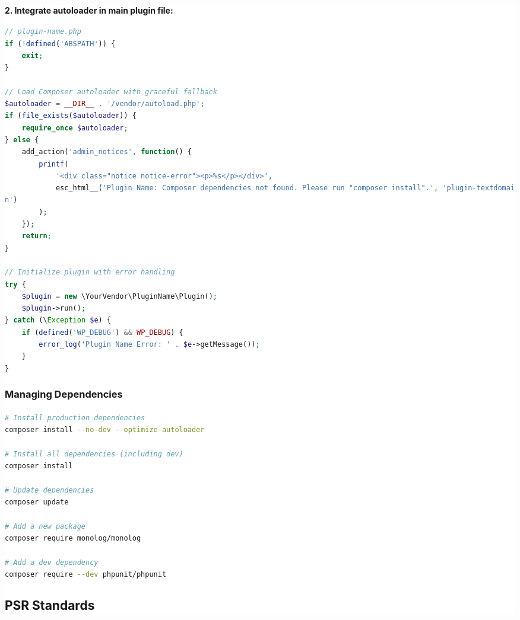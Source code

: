 **2. Integrate autoloader in main plugin file:**
```php
// plugin-name.php
if (!defined('ABSPATH')) {
    exit;
}

// Load Composer autoloader with graceful fallback
$autoloader = __DIR__ . '/vendor/autoload.php';
if (file_exists($autoloader)) {
    require_once $autoloader;
} else {
    add_action('admin_notices', function() {
        printf(
            '<div class="notice notice-error"><p>%s</p></div>',
            esc_html__('Plugin Name: Composer dependencies not found. Please run "composer install".', 'plugin-textdomain')
        );
    });
    return;
}

// Initialize plugin with error handling
try {
    $plugin = new \YourVendor\PluginName\Plugin();
    $plugin->run();
} catch (\Exception $e) {
    if (defined('WP_DEBUG') && WP_DEBUG) {
        error_log('Plugin Name Error: ' . $e->getMessage());
    }
}
```

### Managing Dependencies
```bash
# Install production dependencies
composer install --no-dev --optimize-autoloader

# Install all dependencies (including dev)
composer install

# Update dependencies
composer update

# Add a new package
composer require monolog/monolog

# Add a dev dependency
composer require --dev phpunit/phpunit
```

## PSR Standards
